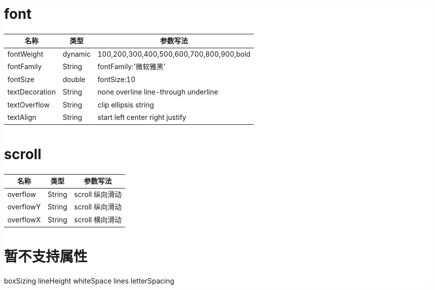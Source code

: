 # font
名称 | 类型 | 参数写法
-|-|-
fontWeight | dynamic | 100,200,300,400,500,600,700,800,900,bold
fontFamily | String | fontFamily:'微软雅黑'
fontSize | double | fontSize:10
textDecoration | String | none overline line-through underline
textOverflow | String | clip ellipsis string
textAlign | String | start left center right justify

# scroll
名称 | 类型 | 参数写法
-|-|-
overflow | String | scroll 纵向滑动
overflowY | String | scroll 纵向滑动
overflowX | String | scroll 横向滑动


# 暂不支持属性
boxSizing
lineHeight
whiteSpace
lines
letterSpacing